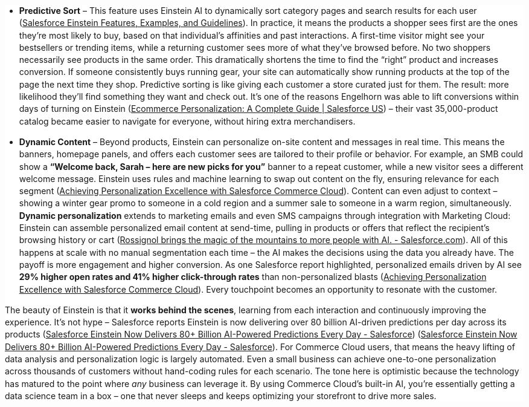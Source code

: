 - **Predictive Sort** – This feature uses Einstein AI to dynamically sort category pages and search results for each user ([Salesforce Einstein Features, Examples, and Guidelines](https://www.itransition.com/crm/salesforce/einstein#:~:text=Einstein%20Predictive%20Sort)). In practice, it means the products a shopper sees first are the ones they’re most likely to buy, based on that individual’s affinities and past interactions. A first-time visitor might see your bestsellers or trending items, while a returning customer sees more of what they’ve browsed before. No two shoppers necessarily see products in the same order. This dramatically shortens the time to find the “right” product and increases conversion. If someone consistently buys running gear, your site can automatically show running products at the top of the page the next time they shop. Predictive sorting is like giving each customer a store curated just for them. The result: more likelihood they’ll find something they want and check out. It’s one of the reasons Engelhorn was able to lift conversions within days of turning on Einstein ([Ecommerce Personalization: A Complete Guide | Salesforce US](https://www.salesforce.com/commerce/ecommerce-personalization/#:~:text=German%20department%20store%20engelhorn%20boasts,per%20visitor%20by%20almost%204)) – their vast 35,000-product catalog became easier to navigate for everyone, without hiring extra merchandisers.

- **Dynamic Content** – Beyond products, Einstein can personalize on-site content and messages in real time. This means the banners, homepage panels, and offers each customer sees are tailored to their profile or behavior. For example, an SMB could show a **“Welcome back, Sarah – here are new picks for you”** banner to a repeat customer, while a new visitor sees a different welcome message. Einstein uses rules and machine learning to swap out content on the fly, ensuring relevance for each segment ([Achieving Personalization Excellence with Salesforce Commerce Cloud](https://www.nulogic.io/blog/achieving-personalization-excellence-with-salesforce-commerce-cloud#:~:text=One%20of%20the%20key%20strengths,engagement%2C%20conversions%2C%20and%20customer%20satisfaction)). Content can even adjust to context – showing a winter gear promo to someone in a cold region and a summer sale to someone in a warm region, simultaneously. **Dynamic personalization** extends to marketing emails and even SMS campaigns through integration with Marketing Cloud: Einstein can assemble personalized email content at send-time, pulling in products or offers that reflect the recipient’s browsing history or cart ([Rossignol brings the magic of the mountains to more people with AI. - Salesforce.com](https://www.salesforce.com/resources/customer-stories/rossignol-customer-experience-ai/#:~:text=,dynamically%20translates%20campaign%20content%20into)). All of this happens at scale with no manual segmentation each time – the AI makes the decisions using the data you already have. The payoff is more engagement and higher conversion. As one Salesforce report highlighted, personalized emails driven by AI see **29% higher open rates and 41% higher click-through rates** than non-personalized blasts ([Achieving Personalization Excellence with Salesforce Commerce Cloud](https://www.nulogic.io/blog/achieving-personalization-excellence-with-salesforce-commerce-cloud#:~:text=Integrating%20Salesforce%20Commerce%20Cloud%20with,personalized%20emails)). Every touchpoint becomes an opportunity to resonate with the customer.

The beauty of Einstein is that it **works behind the scenes**, learning from each interaction and continuously improving the experience. It’s not hype – Salesforce reports Einstein is now delivering over 80 billion AI-driven predictions per day across its products ([Salesforce Einstein Now Delivers 80+ Billion AI-Powered Predictions Every Day - Salesforce](https://www.salesforce.com/news/press-releases/2020/11/24/einstein-now-delivers-80bn-predictions/#:~:text=San%20Francisco%20%E2%80%94%20November%2024%2C,and%20personalize%20experiences%2C%20from%20anywhere)) ([Salesforce Einstein Now Delivers 80+ Billion AI-Powered Predictions Every Day - Salesforce](https://www.salesforce.com/news/press-releases/2020/11/24/einstein-now-delivers-80bn-predictions/#:~:text=delivers%20more%20than%2080%20billion,and%20personalize%20experiences%2C%20from%20anywhere)). For Commerce Cloud users, that means the heavy lifting of data analysis and personalization logic is largely automated. Even a small business can achieve one-to-one personalization across thousands of customers without hand-coding rules for each scenario. The tone here is optimistic because the technology has matured to the point where *any* business can leverage it. By using Commerce Cloud’s built-in AI, you’re essentially getting a data science team in a box – one that never sleeps and keeps optimizing your storefront to drive more sales.
